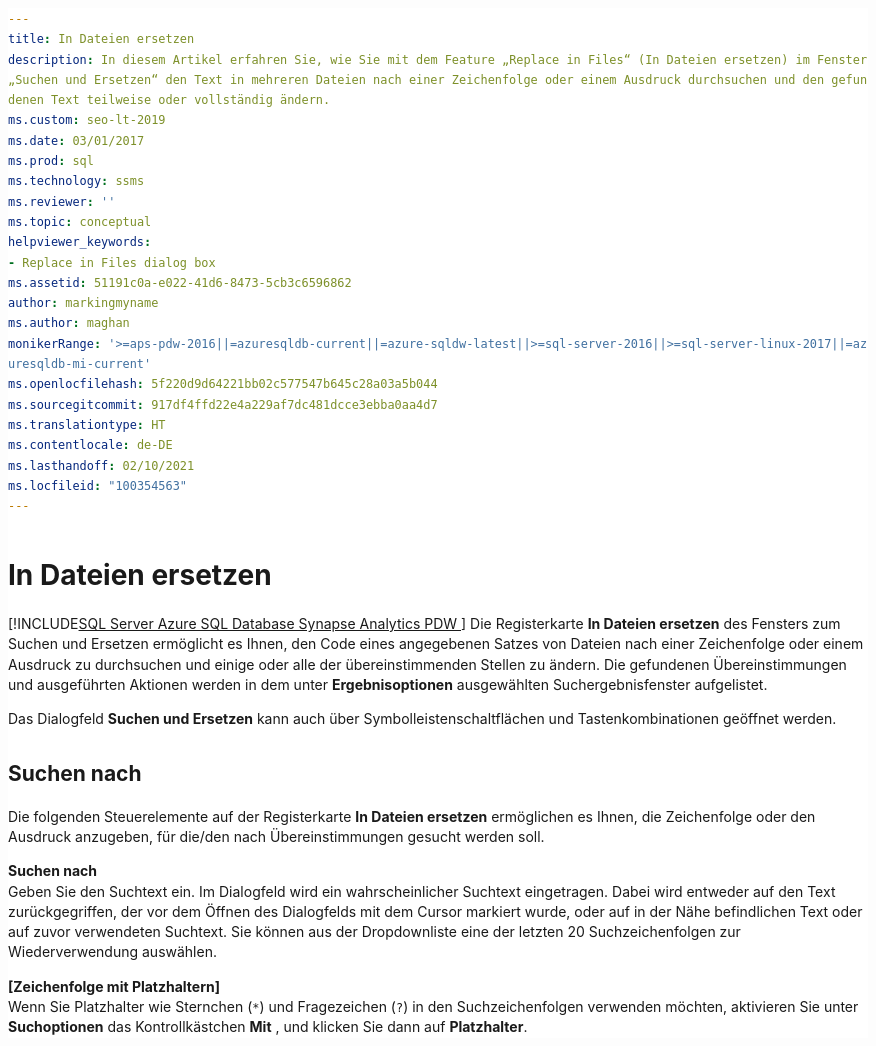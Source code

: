 ```yaml
---
title: In Dateien ersetzen
description: In diesem Artikel erfahren Sie, wie Sie mit dem Feature „Replace in Files“ (In Dateien ersetzen) im Fenster „Suchen und Ersetzen“ den Text in mehreren Dateien nach einer Zeichenfolge oder einem Ausdruck durchsuchen und den gefundenen Text teilweise oder vollständig ändern.
ms.custom: seo-lt-2019
ms.date: 03/01/2017
ms.prod: sql
ms.technology: ssms
ms.reviewer: ''
ms.topic: conceptual
helpviewer_keywords:
- Replace in Files dialog box
ms.assetid: 51191c0a-e022-41d6-8473-5cb3c6596862
author: markingmyname
ms.author: maghan
monikerRange: '>=aps-pdw-2016||=azuresqldb-current||=azure-sqldw-latest||>=sql-server-2016||>=sql-server-linux-2017||=azuresqldb-mi-current'
ms.openlocfilehash: 5f220d9d64221bb02c577547b645c28a03a5b044
ms.sourcegitcommit: 917df4ffd22e4a229af7dc481dcce3ebba0aa4d7
ms.translationtype: HT
ms.contentlocale: de-DE
ms.lasthandoff: 02/10/2021
ms.locfileid: "100354563"
---
```

# <a name="replace-in-files"></a>In Dateien ersetzen
[!INCLUDE[SQL Server Azure SQL Database Synapse Analytics PDW ](../../includes/applies-to-version/sql-asdb-asdbmi-asa-pdw.md)]
  Die Registerkarte **In Dateien ersetzen** des Fensters zum Suchen und Ersetzen ermöglicht es Ihnen, den Code eines angegebenen Satzes von Dateien nach einer Zeichenfolge oder einem Ausdruck zu durchsuchen und einige oder alle der übereinstimmenden Stellen zu ändern. Die gefundenen Übereinstimmungen und ausgeführten Aktionen werden in dem unter **Ergebnisoptionen** ausgewählten Suchergebnisfenster aufgelistet.  
  
 Das Dialogfeld **Suchen und Ersetzen** kann auch über Symbolleistenschaltflächen und Tastenkombinationen geöffnet werden.  
  
## <a name="find-what"></a>Suchen nach  
 Die folgenden Steuerelemente auf der Registerkarte **In Dateien ersetzen** ermöglichen es Ihnen, die Zeichenfolge oder den Ausdruck anzugeben, für die/den nach Übereinstimmungen gesucht werden soll.  
  
 **Suchen nach**  
 Geben Sie den Suchtext ein. Im Dialogfeld wird ein wahrscheinlicher Suchtext eingetragen. Dabei wird entweder auf den Text zurückgegriffen, der vor dem Öffnen des Dialogfelds mit dem Cursor markiert wurde, oder auf in der Nähe befindlichen Text oder auf zuvor verwendeten Suchtext. Sie können aus der Dropdownliste eine der letzten 20 Suchzeichenfolgen zur Wiederverwendung auswählen.  
  
 **[Zeichenfolge mit Platzhaltern]**  
 Wenn Sie Platzhalter wie Sternchen (`*`) und Fragezeichen (`?`) in den Suchzeichenfolgen verwenden möchten, aktivieren Sie unter **Suchoptionen** das Kontrollkästchen **Mit** , und klicken Sie dann auf **Platzhalter**.  
  